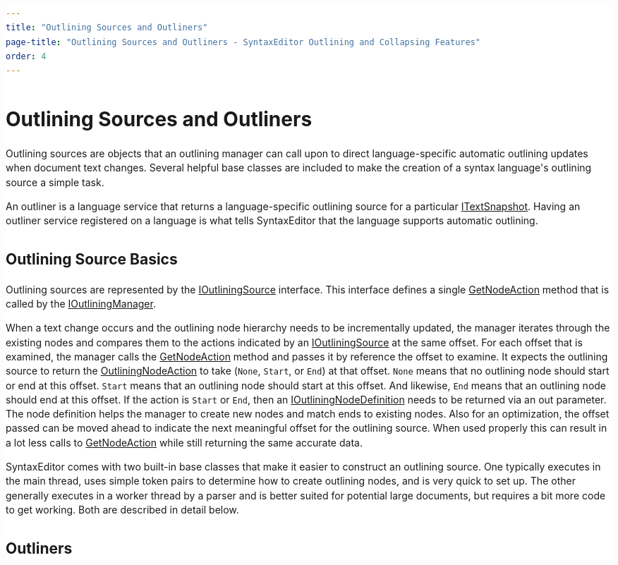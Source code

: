 ```yaml
---
title: "Outlining Sources and Outliners"
page-title: "Outlining Sources and Outliners - SyntaxEditor Outlining and Collapsing Features"
order: 4
---
```

# Outlining Sources and Outliners

Outlining sources are objects that an outlining manager can call upon to direct language-specific automatic outlining updates when document text changes.  Several helpful base classes are included to make the creation of a syntax language's outlining source a simple task.

An outliner is a language service that returns a language-specific outlining source for a particular [ITextSnapshot](xref:ActiproSoftware.Text.ITextSnapshot).  Having an outliner service registered on a language is what tells SyntaxEditor that the language supports automatic outlining.

## Outlining Source Basics

Outlining sources are represented by the [IOutliningSource](xref:ActiproSoftware.UI.WinForms.Controls.SyntaxEditor.Outlining.IOutliningSource) interface.  This interface defines a single [GetNodeAction](xref:ActiproSoftware.UI.WinForms.Controls.SyntaxEditor.Outlining.IOutliningSource.GetNodeAction*) method that is called by the [IOutliningManager](xref:ActiproSoftware.UI.WinForms.Controls.SyntaxEditor.Outlining.IOutliningManager).

When a text change occurs and the outlining node hierarchy needs to be incrementally updated, the manager iterates through the existing nodes and compares them to the actions indicated by an [IOutliningSource](xref:ActiproSoftware.UI.WinForms.Controls.SyntaxEditor.Outlining.IOutliningSource) at the same offset.  For each offset that is examined, the manager calls the [GetNodeAction](xref:ActiproSoftware.UI.WinForms.Controls.SyntaxEditor.Outlining.IOutliningSource.GetNodeAction*) method and passes it by reference the offset to examine.  It expects the outlining source to return the [OutliningNodeAction](xref:ActiproSoftware.UI.WinForms.Controls.SyntaxEditor.Outlining.OutliningNodeAction) to take (`None`, `Start`, or `End`) at that offset. `None` means that no outlining node should start or end at this offset. `Start` means that an outlining node should start at this offset.  And likewise, `End` means that an outlining node should end at this offset.  If the action is `Start` or `End`, then an [IOutliningNodeDefinition](xref:ActiproSoftware.UI.WinForms.Controls.SyntaxEditor.Outlining.IOutliningNodeDefinition) needs to be returned via an out parameter.  The node definition helps the manager to create new nodes and match ends to existing nodes.  Also for an optimization, the offset passed can be moved ahead to indicate the next meaningful offset for the outlining source.  When used properly this can result in a lot less calls to [GetNodeAction](xref:ActiproSoftware.UI.WinForms.Controls.SyntaxEditor.Outlining.IOutliningSource.GetNodeAction*) while still returning the same accurate data.

SyntaxEditor comes with two built-in base classes that make it easier to construct an outlining source.  One typically executes in the main thread, uses simple token pairs to determine how to create outlining nodes, and is very quick to set up.  The other generally executes in a worker thread by a parser and is better suited for potential large documents, but requires a bit more code to get working.  Both are described in detail below.

## Outliners
